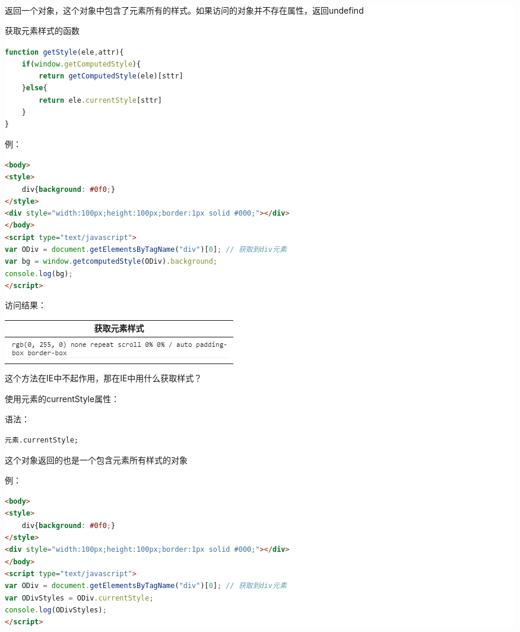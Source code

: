 返回一个对象，这个对象中包含了元素所有的样式。如果访问的对象并不存在属性，返回undefind

获取元素样式的函数

```js
function getStyle(ele,attr){
	if(window.getComputedStyle){
		return getComputedStyle(ele)[sttr]
	}else{
		return ele.currentStyle[sttr]
	}
}
```



例：

```html
<body>
<style>
    div{background: #0f0;}
</style>
<div style="width:100px;height:100px;border:1px solid #000;"></div>
</body>
<script type="text/javascript">
var ODiv = document.getElementsByTagName("div")[0]; // 获取到div元素
var bg = window.getcomputedStyle(ODiv).background;
console.log(bg);
</script>
```

访问结果：

| 获取元素样式                              |
| ----------------------------------------- |
| ![1564919362679](media/1564919362679.png) |

这个方法在IE中不起作用，那在IE中用什么获取样式？

使用元素的currentStyle属性：

语法：

```shell
元素.currentStyle;
```

这个对象返回的也是一个包含元素所有样式的对象

例：

```html
<body>
<style>
    div{background: #0f0;}
</style>
<div style="width:100px;height:100px;border:1px solid #000;"></div>
</body>
<script type="text/javascript">
var ODiv = document.getElementsByTagName("div")[0]; // 获取到div元素
var ODivStyles = ODiv.currentStyle;
console.log(ODivStyles);
</script>
```

